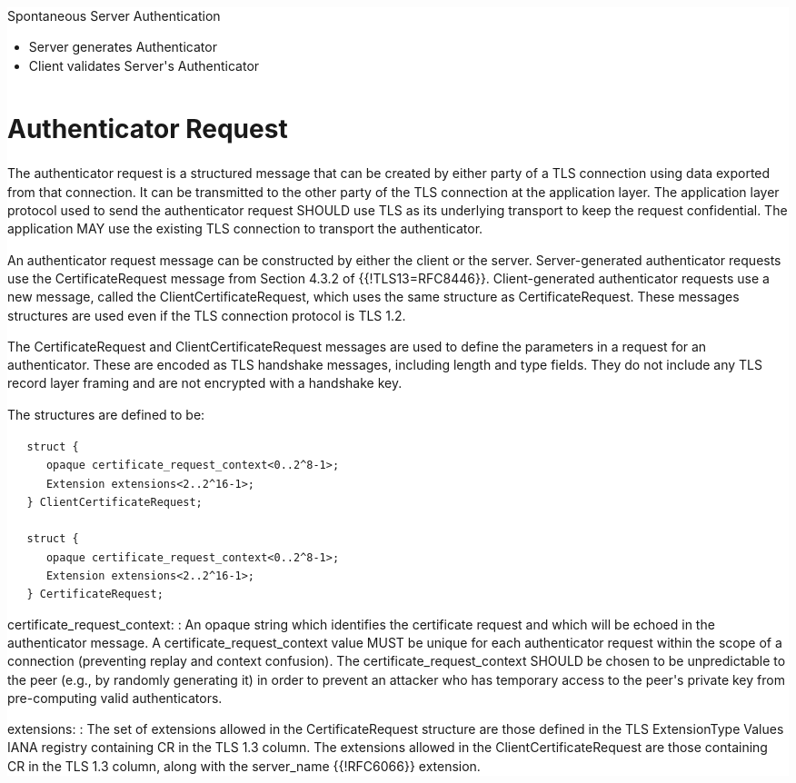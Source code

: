 Spontaneous Server Authentication

* Server generates Authenticator
* Client validates Server's Authenticator

# Authenticator Request

The authenticator request is a structured message that can be created by either
party of a TLS connection using data exported from that connection.  It can
be transmitted to the other party of the TLS connection at the application
layer.  The application layer protocol used to send the authenticator request
SHOULD use TLS as its underlying transport to keep the request confidential.  The
application MAY use the existing TLS connection to transport the authenticator.

An authenticator request message can be constructed by either the client or the
server.  Server-generated authenticator requests use the CertificateRequest
message from Section 4.3.2 of {{!TLS13=RFC8446}}. Client-generated
authenticator requests use a new message, called the ClientCertificateRequest,
which uses the same structure as CertificateRequest.  These messages
structures are used even if the TLS connection protocol is TLS 1.2.

The CertificateRequest and ClientCertificateRequest messages are used to define the
parameters in a request for an authenticator.  These are encoded as TLS handshake messages, including 
length and type fields. They do not include any TLS record layer framing and are not encrypted with a handshake key.

The structures are defined to be:

       struct {
          opaque certificate_request_context<0..2^8-1>;
          Extension extensions<2..2^16-1>;
       } ClientCertificateRequest;

       struct {
          opaque certificate_request_context<0..2^8-1>;
          Extension extensions<2..2^16-1>;
       } CertificateRequest;

certificate_request_context:
: An opaque string which identifies the certificate request and which will
be echoed in the authenticator message.  A certificate_request_context value MUST be unique for
each authenticator request within the scope of a connection
(preventing replay and context confusion).  The
certificate_request_context SHOULD be chosen to be unpredictable
to the peer (e.g., by randomly generating it) in order to prevent
an attacker who has temporary access to the peer's private key
from pre-computing valid authenticators.

extensions:
: The set of extensions allowed in the CertificateRequest structure are those
defined in the TLS ExtensionType Values IANA registry containing CR in the
TLS 1.3 column.  The extensions allowed in the ClientCertificateRequest
are those containing CR in the TLS 1.3 column, along with the
server_name {{!RFC6066}} extension.

